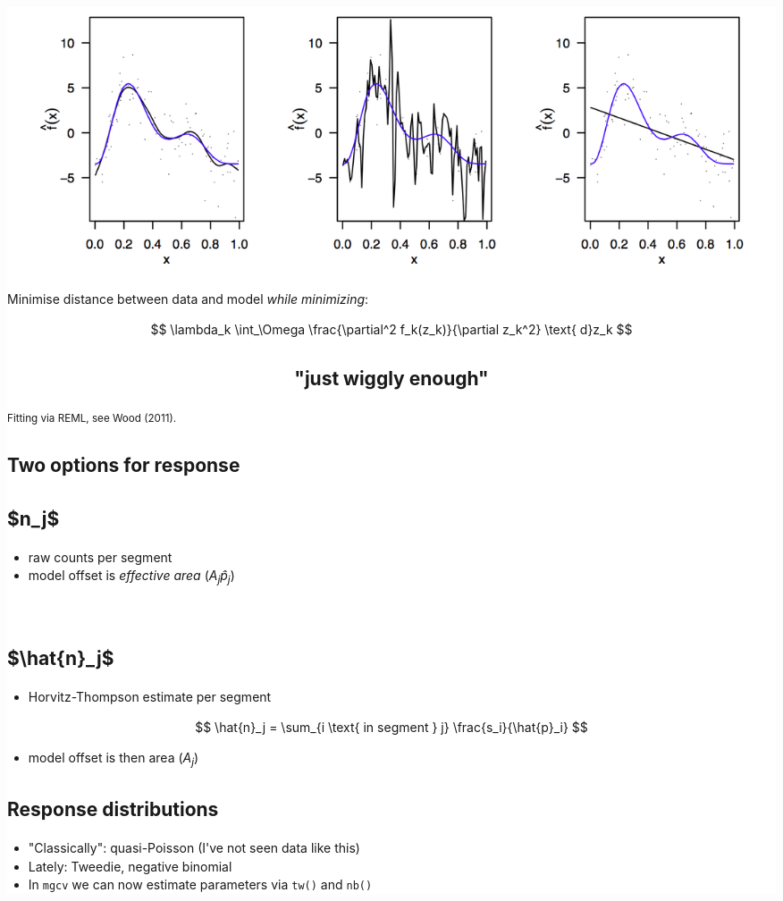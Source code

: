 <div align="center"><img src="images/splines.png" width=800px></div>

Minimise distance between data and model *while minimizing*:

$$
\lambda_k \int_\Omega \frac{\partial^2 f_k(z_k)}{\partial z_k^2} \text{ d}z_k
$$

<div align="center"><h2>"just wiggly enough"</h2></div>

<small>Fitting via REML, see Wood (2011).</small>

## Two options for response

<h2>$n_j$</h2>

  - raw counts per segment
  - model offset is *effective area* ($A_j \hat{p}_j$)


&nbsp;

<h2>$\hat{n}_j$</h2>

  - Horvitz-Thompson estimate per segment

$$
\hat{n}_j = \sum_{i \text{ in segment } j} \frac{s_i}{\hat{p}_i}
$$

  - model offset is then area ($A_j$)

## Response distributions

  * "Classically": quasi-Poisson (I've not seen data like this)
  * Lately: Tweedie, negative binomial
  * In `mgcv` we can now estimate parameters via `tw()` and `nb()`
